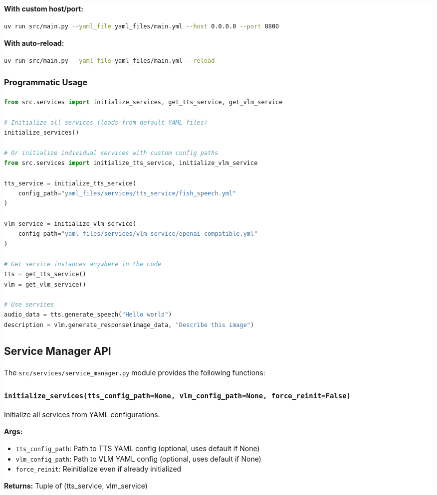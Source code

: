 **With custom host/port:**
```bash
uv run src/main.py --yaml_file yaml_files/main.yml --host 0.0.0.0 --port 8800
```

**With auto-reload:**
```bash
uv run src/main.py --yaml_file yaml_files/main.yml --reload
```

### Programmatic Usage

```python
from src.services import initialize_services, get_tts_service, get_vlm_service

# Initialize all services (loads from default YAML files)
initialize_services()

# Or initialize individual services with custom config paths
from src.services import initialize_tts_service, initialize_vlm_service

tts_service = initialize_tts_service(
    config_path="yaml_files/services/tts_service/fish_speech.yml"
)

vlm_service = initialize_vlm_service(
    config_path="yaml_files/services/vlm_service/openai_compatible.yml"
)

# Get service instances anywhere in the code
tts = get_tts_service()
vlm = get_vlm_service()

# Use services
audio_data = tts.generate_speech("Hello world")
description = vlm.generate_response(image_data, "Describe this image")
```

## Service Manager API

The `src/services/service_manager.py` module provides the following functions:

### `initialize_services(tts_config_path=None, vlm_config_path=None, force_reinit=False)`

Initialize all services from YAML configurations.

**Args:**
- `tts_config_path`: Path to TTS YAML config (optional, uses default if None)
- `vlm_config_path`: Path to VLM YAML config (optional, uses default if None)
- `force_reinit`: Reinitialize even if already initialized

**Returns:** Tuple of (tts_service, vlm_service)
